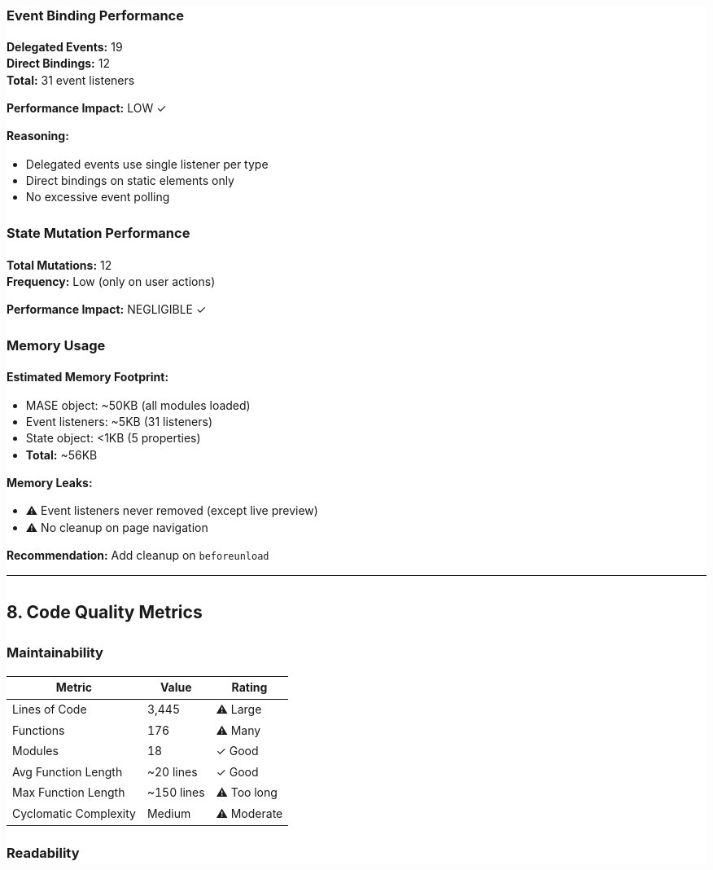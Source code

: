 ### Event Binding Performance

**Delegated Events:** 19  
**Direct Bindings:** 12  
**Total:** 31 event listeners

**Performance Impact:** LOW ✓

**Reasoning:**
- Delegated events use single listener per type
- Direct bindings on static elements only
- No excessive event polling

### State Mutation Performance

**Total Mutations:** 12  
**Frequency:** Low (only on user actions)

**Performance Impact:** NEGLIGIBLE ✓

### Memory Usage

**Estimated Memory Footprint:**
- MASE object: ~50KB (all modules loaded)
- Event listeners: ~5KB (31 listeners)
- State object: <1KB (5 properties)
- **Total:** ~56KB

**Memory Leaks:**
- ⚠ Event listeners never removed (except live preview)
- ⚠ No cleanup on page navigation

**Recommendation:** Add cleanup on `beforeunload`

---

## 8. Code Quality Metrics

### Maintainability

| Metric | Value | Rating |
|--------|-------|--------|
| Lines of Code | 3,445 | ⚠ Large |
| Functions | 176 | ⚠ Many |
| Modules | 18 | ✓ Good |
| Avg Function Length | ~20 lines | ✓ Good |
| Max Function Length | ~150 lines | ⚠ Too long |
| Cyclomatic Complexity | Medium | ⚠ Moderate |

### Readability
